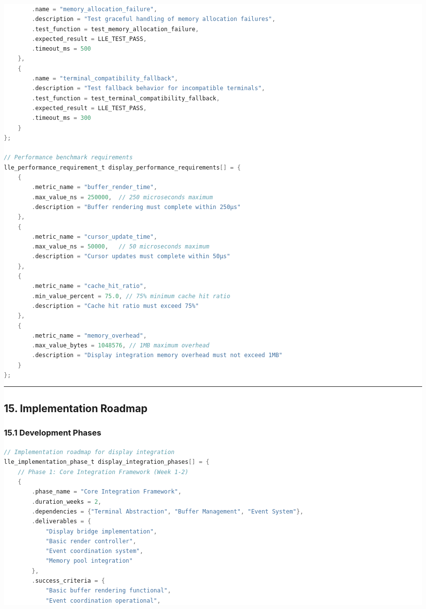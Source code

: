 ```c
        .name = "memory_allocation_failure",
        .description = "Test graceful handling of memory allocation failures",
        .test_function = test_memory_allocation_failure,
        .expected_result = LLE_TEST_PASS,
        .timeout_ms = 500
    },
    {
        .name = "terminal_compatibility_fallback",
        .description = "Test fallback behavior for incompatible terminals",
        .test_function = test_terminal_compatibility_fallback,
        .expected_result = LLE_TEST_PASS,
        .timeout_ms = 300
    }
};

// Performance benchmark requirements
lle_performance_requirement_t display_performance_requirements[] = {
    {
        .metric_name = "buffer_render_time",
        .max_value_ns = 250000,  // 250 microseconds maximum
        .description = "Buffer rendering must complete within 250μs"
    },
    {
        .metric_name = "cursor_update_time",
        .max_value_ns = 50000,   // 50 microseconds maximum
        .description = "Cursor updates must complete within 50μs"
    },
    {
        .metric_name = "cache_hit_ratio",
        .min_value_percent = 75.0, // 75% minimum cache hit ratio
        .description = "Cache hit ratio must exceed 75%"
    },
    {
        .metric_name = "memory_overhead",
        .max_value_bytes = 1048576, // 1MB maximum overhead
        .description = "Display integration memory overhead must not exceed 1MB"
    }
};
```

---

## 15. Implementation Roadmap

### 15.1 Development Phases

```c
// Implementation roadmap for display integration
lle_implementation_phase_t display_integration_phases[] = {
    // Phase 1: Core Integration Framework (Week 1-2)
    {
        .phase_name = "Core Integration Framework",
        .duration_weeks = 2,
        .dependencies = {"Terminal Abstraction", "Buffer Management", "Event System"},
        .deliverables = {
            "Display bridge implementation",
            "Basic render controller",
            "Event coordination system",
            "Memory pool integration"
        },
        .success_criteria = {
            "Basic buffer rendering functional",
            "Event coordination operational",
```